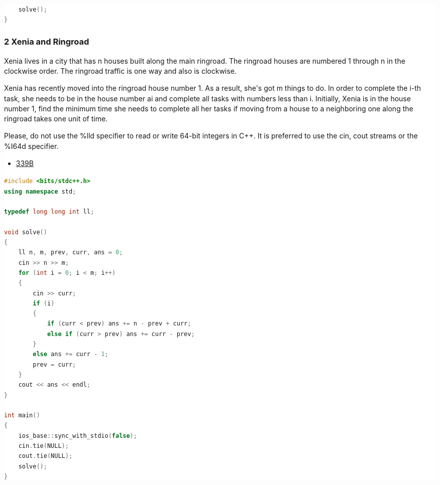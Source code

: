 ```cpp
    solve();
}
```

### 2 Xenia and Ringroad

Xenia lives in a city that has n houses built along the main ringroad. The ringroad houses are numbered 1 through n in the clockwise order. The ringroad traffic is one way and also is clockwise.

Xenia has recently moved into the ringroad house number 1. As a result, she's got m things to do. In order to complete the i-th task, she needs to be in the house number ai and complete all tasks with numbers less than i. Initially, Xenia is in the house number 1, find the minimum time she needs to complete all her tasks if moving from a house to a neighboring one along the ringroad takes one unit of time.

Please, do not use the %lld specifier to read or write 64-bit integers in С++. It is preferred to use the cin, cout streams or the %I64d specifier.

* [339B](http://codeforces.com/problemset/problem/339/B)

```cpp
#include <bits/stdc++.h>
using namespace std;

typedef long long int ll;

void solve()
{
    ll n, m, prev, curr, ans = 0;
    cin >> n >> m;
    for (int i = 0; i < m; i++)
    {
        cin >> curr;
        if (i)
        {
            if (curr < prev) ans += n - prev + curr;
            else if (curr > prev) ans += curr - prev;
        }    
        else ans += curr - 1;
        prev = curr;
    }
    cout << ans << endl;
}

int main()
{
    ios_base::sync_with_stdio(false);
    cin.tie(NULL);
    cout.tie(NULL);
    solve();
}
```
